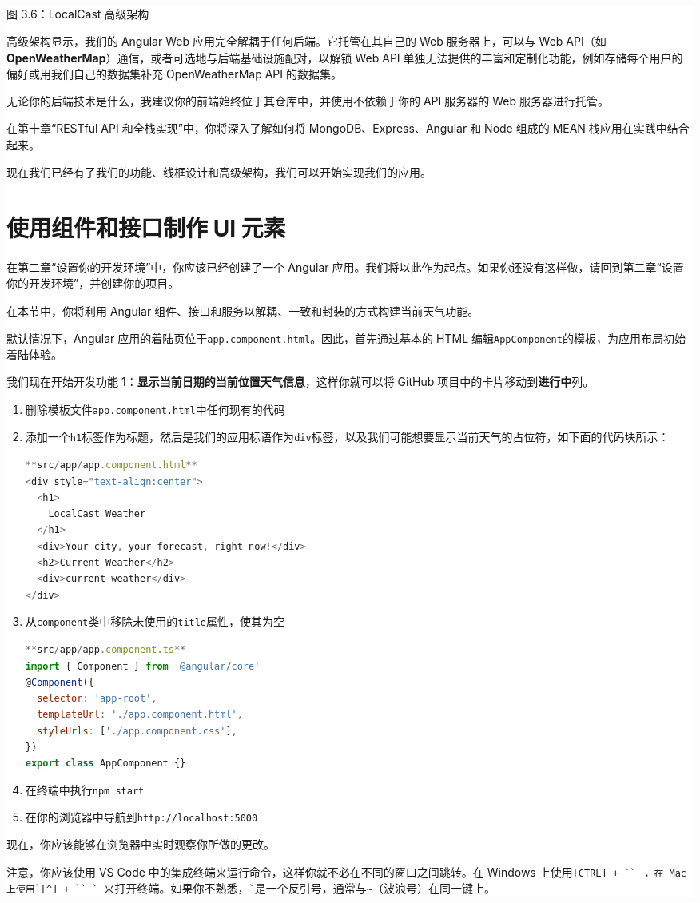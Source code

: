 图 3.6：LocalCast 高级架构

高级架构显示，我们的 Angular Web 应用完全解耦于任何后端。它托管在其自己的 Web 服务器上，可以与 Web API（如**OpenWeatherMap**）通信，或者可选地与后端基础设施配对，以解锁 Web API 单独无法提供的丰富和定制化功能，例如存储每个用户的偏好或用我们自己的数据集补充 OpenWeatherMap API 的数据集。

无论你的后端技术是什么，我建议你的前端始终位于其仓库中，并使用不依赖于你的 API 服务器的 Web 服务器进行托管。

在第十章“RESTful API 和全栈实现”中，你将深入了解如何将 MongoDB、Express、Angular 和 Node 组成的 MEAN 栈应用在实践中结合起来。

现在我们已经有了我们的功能、线框设计和高级架构，我们可以开始实现我们的应用。

# 使用组件和接口制作 UI 元素

在第二章“设置你的开发环境”中，你应该已经创建了一个 Angular 应用。我们将以此作为起点。如果你还没有这样做，请回到第二章“设置你的开发环境”，并创建你的项目。

在本节中，你将利用 Angular 组件、接口和服务以解耦、一致和封装的方式构建当前天气功能。

默认情况下，Angular 应用的着陆页位于`app.component.html`。因此，首先通过基本的 HTML 编辑`AppComponent`的模板，为应用布局初始着陆体验。

我们现在开始开发功能 1：**显示当前日期的当前位置天气信息**，这样你就可以将 GitHub 项目中的卡片移动到**进行中**列。

1.  删除模板文件`app.component.html`中任何现有的代码

1.  添加一个`h1`标签作为标题，然后是我们的应用标语作为`div`标签，以及我们可能想要显示当前天气的占位符，如下面的代码块所示：

    ```js
    **src/app/app.component.html**
    <div style="text-align:center">
      <h1>
        LocalCast Weather
      </h1>
      <div>Your city, your forecast, right now!</div>
      <h2>Current Weather</h2>
      <div>current weather</div>
    </div> 
    ```

1.  从`component`类中移除未使用的`title`属性，使其为空

    ```js
    **src/app/app.component.ts**
    import { Component } from '@angular/core'
    @Component({
      selector: 'app-root',
      templateUrl: './app.component.html',
      styleUrls: ['./app.component.css'],
    })
    export class AppComponent {} 
    ```

1.  在终端中执行`npm start`

1.  在你的浏览器中导航到`http://localhost:5000`

现在，你应该能够在浏览器中实时观察你所做的更改。

注意，你应该使用 VS Code 中的集成终端来运行命令，这样你就不必在不同的窗口之间跳转。在 Windows 上使用`[CTRL] + `` ` ```，在 Mac 上使用`[^] + `` ` ```来打开终端。如果你不熟悉，`` ` ``是一个反引号，通常与`~`（波浪号）在同一键上。
